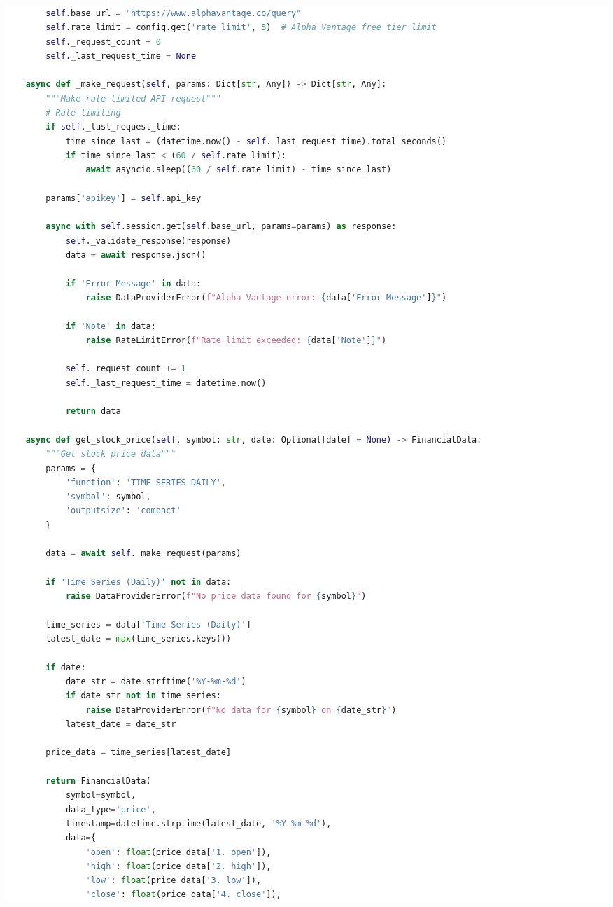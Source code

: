 ```python
        self.base_url = "https://www.alphavantage.co/query"
        self.rate_limit = config.get('rate_limit', 5)  # Alpha Vantage free tier limit
        self._request_count = 0
        self._last_request_time = None
    
    async def _make_request(self, params: Dict[str, Any]) -> Dict[str, Any]:
        """Make rate-limited API request"""
        # Rate limiting
        if self._last_request_time:
            time_since_last = (datetime.now() - self._last_request_time).total_seconds()
            if time_since_last < (60 / self.rate_limit):
                await asyncio.sleep((60 / self.rate_limit) - time_since_last)
        
        params['apikey'] = self.api_key
        
        async with self.session.get(self.base_url, params=params) as response:
            self._validate_response(response)
            data = await response.json()
            
            if 'Error Message' in data:
                raise DataProviderError(f"Alpha Vantage error: {data['Error Message']}")
            
            if 'Note' in data:
                raise RateLimitError(f"Rate limit exceeded: {data['Note']}")
            
            self._request_count += 1
            self._last_request_time = datetime.now()
            
            return data
    
    async def get_stock_price(self, symbol: str, date: Optional[date] = None) -> FinancialData:
        """Get stock price data"""
        params = {
            'function': 'TIME_SERIES_DAILY',
            'symbol': symbol,
            'outputsize': 'compact'
        }
        
        data = await self._make_request(params)
        
        if 'Time Series (Daily)' not in data:
            raise DataProviderError(f"No price data found for {symbol}")
        
        time_series = data['Time Series (Daily)']
        latest_date = max(time_series.keys())
        
        if date:
            date_str = date.strftime('%Y-%m-%d')
            if date_str not in time_series:
                raise DataProviderError(f"No data for {symbol} on {date_str}")
            latest_date = date_str
        
        price_data = time_series[latest_date]
        
        return FinancialData(
            symbol=symbol,
            data_type='price',
            timestamp=datetime.strptime(latest_date, '%Y-%m-%d'),
            data={
                'open': float(price_data['1. open']),
                'high': float(price_data['2. high']),
                'low': float(price_data['3. low']),
                'close': float(price_data['4. close']),
```
